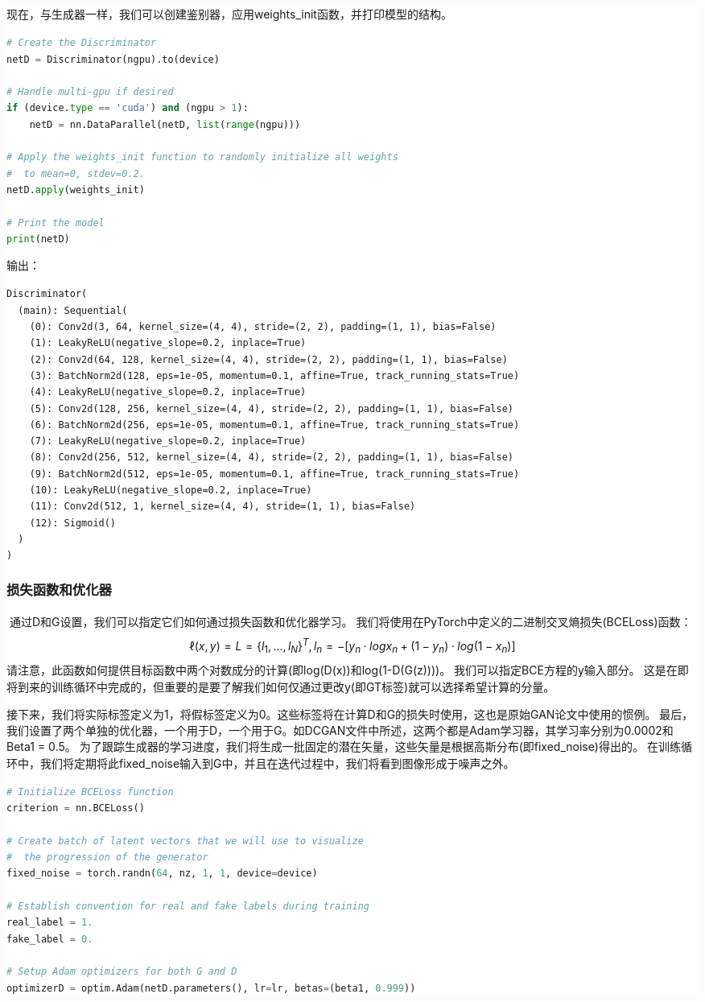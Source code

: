 ​		现在，与生成器一样，我们可以创建鉴别器，应用weights_init函数，并打印模型的结构。

```python
# Create the Discriminator
netD = Discriminator(ngpu).to(device)

# Handle multi-gpu if desired
if (device.type == 'cuda') and (ngpu > 1):
    netD = nn.DataParallel(netD, list(range(ngpu)))

# Apply the weights_init function to randomly initialize all weights
#  to mean=0, stdev=0.2.
netD.apply(weights_init)

# Print the model
print(netD)
```

输出：

```text
Discriminator(
  (main): Sequential(
    (0): Conv2d(3, 64, kernel_size=(4, 4), stride=(2, 2), padding=(1, 1), bias=False)
    (1): LeakyReLU(negative_slope=0.2, inplace=True)
    (2): Conv2d(64, 128, kernel_size=(4, 4), stride=(2, 2), padding=(1, 1), bias=False)
    (3): BatchNorm2d(128, eps=1e-05, momentum=0.1, affine=True, track_running_stats=True)
    (4): LeakyReLU(negative_slope=0.2, inplace=True)
    (5): Conv2d(128, 256, kernel_size=(4, 4), stride=(2, 2), padding=(1, 1), bias=False)
    (6): BatchNorm2d(256, eps=1e-05, momentum=0.1, affine=True, track_running_stats=True)
    (7): LeakyReLU(negative_slope=0.2, inplace=True)
    (8): Conv2d(256, 512, kernel_size=(4, 4), stride=(2, 2), padding=(1, 1), bias=False)
    (9): BatchNorm2d(512, eps=1e-05, momentum=0.1, affine=True, track_running_stats=True)
    (10): LeakyReLU(negative_slope=0.2, inplace=True)
    (11): Conv2d(512, 1, kernel_size=(4, 4), stride=(1, 1), bias=False)
    (12): Sigmoid()
  )
)
```

### 损失函数和优化器

​		通过D和G设置，我们可以指定它们如何通过损失函数和优化器学习。 我们将使用在PyTorch中定义的二进制交叉熵损失(BCELoss)函数：
$$
\ell(x,y)=L=\{l_1,...,l_N\}^T,l_n=-[y_n·logx_n+(1-y_n)·log(1-x_n)]
$$
​		请注意，此函数如何提供目标函数中两个对数成分的计算(即log(D(x))和log(1-D(G(z))))。 我们可以指定BCE方程的y输入部分。 这是在即将到来的训练循环中完成的，但重要的是要了解我们如何仅通过更改y(即GT标签)就可以选择希望计算的分量。

​		接下来，我们将实际标签定义为1，将假标签定义为0。这些标签将在计算D和G的损失时使用，这也是原始GAN论文中使用的惯例。 最后，我们设置了两个单独的优化器，一个用于D，一个用于G。如DCGAN文件中所述，这两个都是Adam学习器，其学习率分别为0.0002和Beta1 = 0.5。 为了跟踪生成器的学习进度，我们将生成一批固定的潜在矢量，这些矢量是根据高斯分布(即fixed_noise)得出的。 在训练循环中，我们将定期将此fixed_noise输入到G中，并且在迭代过程中，我们将看到图像形成于噪声之外。

```python
# Initialize BCELoss function
criterion = nn.BCELoss()

# Create batch of latent vectors that we will use to visualize
#  the progression of the generator
fixed_noise = torch.randn(64, nz, 1, 1, device=device)

# Establish convention for real and fake labels during training
real_label = 1.
fake_label = 0.

# Setup Adam optimizers for both G and D
optimizerD = optim.Adam(netD.parameters(), lr=lr, betas=(beta1, 0.999))
```